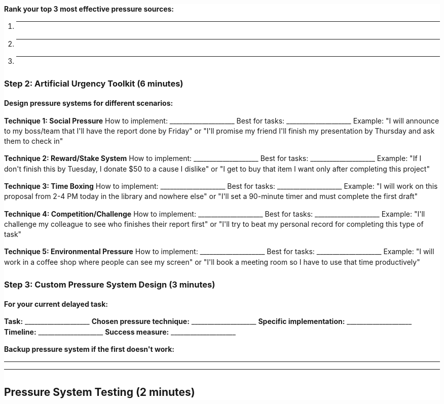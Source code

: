 **Rank your top 3 most effective pressure sources:**
1. ____________________
2. ____________________
3. ____________________

### Step 2: Artificial Urgency Toolkit (6 minutes)

**Design pressure systems for different scenarios:**

**Technique 1: Social Pressure**
How to implement: ____________________
Best for tasks: ____________________
Example: "I will announce to my boss/team that I'll have the report done by Friday" or "I'll promise my friend I'll finish my presentation by Thursday and ask them to check in"

**Technique 2: Reward/Stake System**
How to implement: ____________________
Best for tasks: ____________________
Example: "If I don't finish this by Tuesday, I donate $50 to a cause I dislike" or "I get to buy that item I want only after completing this project"

**Technique 3: Time Boxing**
How to implement: ____________________
Best for tasks: ____________________
Example: "I will work on this proposal from 2-4 PM today in the library and nowhere else" or "I'll set a 90-minute timer and must complete the first draft"

**Technique 4: Competition/Challenge**
How to implement: ____________________
Best for tasks: ____________________
Example: "I'll challenge my colleague to see who finishes their report first" or "I'll try to beat my personal record for completing this type of task"

**Technique 5: Environmental Pressure**
How to implement: ____________________
Best for tasks: ____________________
Example: "I will work in a coffee shop where people can see my screen" or "I'll book a meeting room so I have to use that time productively"

### Step 3: Custom Pressure System Design (3 minutes)

**For your current delayed task:**

**Task:** ____________________
**Chosen pressure technique:** ____________________
**Specific implementation:** ____________________
**Timeline:** ____________________
**Success measure:** ____________________

**Backup pressure system if the first doesn't work:**
____________________

---

## Pressure System Testing (2 minutes)
